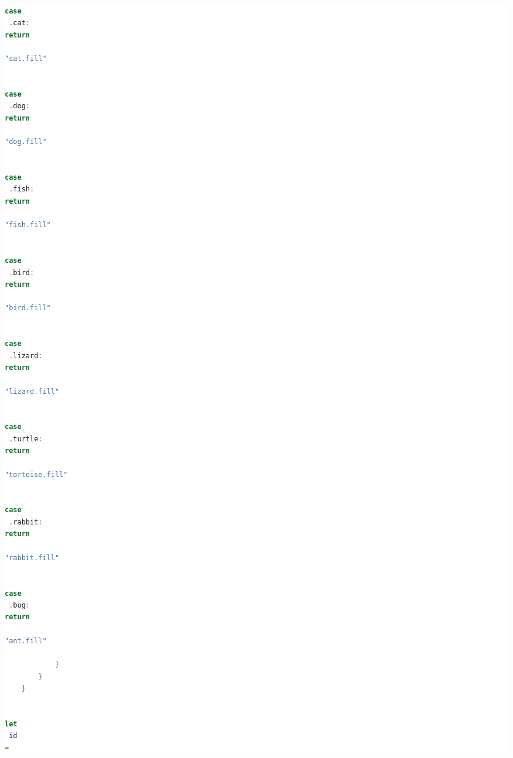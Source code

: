 ```swift
case
 .cat: 
return
 
"cat.fill"

            
case
 .dog: 
return
 
"dog.fill"

            
case
 .fish: 
return
 
"fish.fill"

            
case
 .bird: 
return
 
"bird.fill"

            
case
 .lizard: 
return
 
"lizard.fill"

            
case
 .turtle: 
return
 
"tortoise.fill"

            
case
 .rabbit: 
return
 
"rabbit.fill"

            
case
 .bug: 
return
 
"ant.fill"

            }
        }
    }

    
let
 id 
=
```